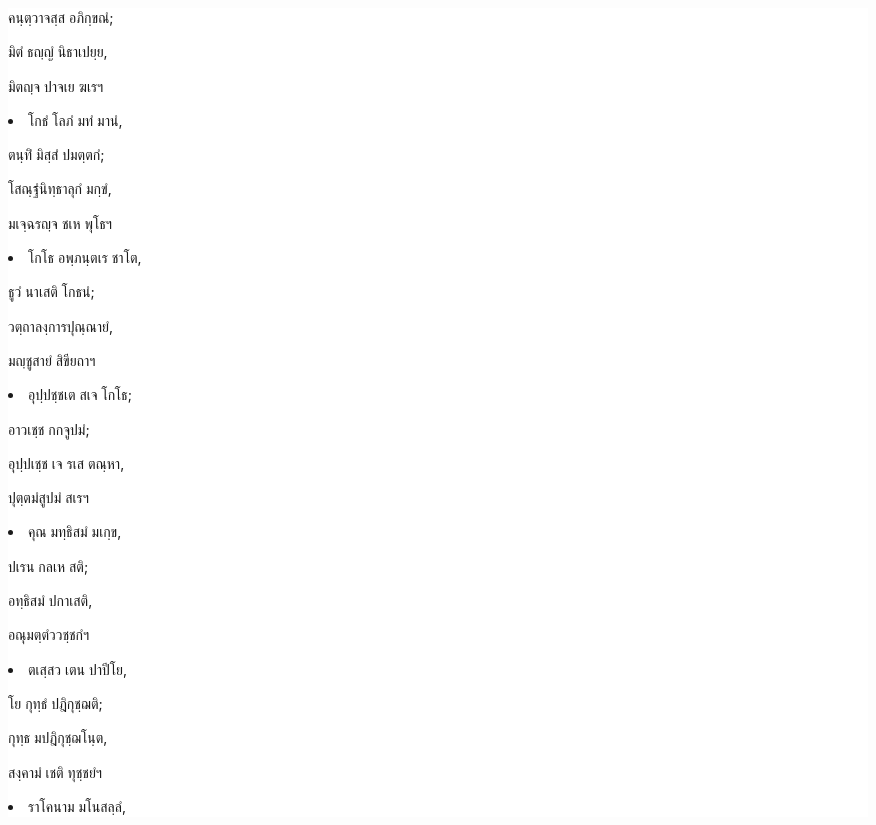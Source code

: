 คนฺตฺวาจสฺส อภิกฺขณํ;  
  
มิตํ ธญฺญํ นิธาเปยฺย,  
  
มิตญฺจ ปาจเย ฆเรฯ  
</li>
  
<li>
โกธํ โลภํ มทํ มานํ,  
  
ตนฺทิํ มิสฺสํ ปมตฺตกํ;  
  
โสณฺฐํนิทฺธาลุกํ มกฺขํ,  
  
มเจฺฉรญฺจ ชเห พุโธฯ  
</li>
  
<li>
โกโธ  
อพฺภนฺตเร ชาโต,  
  
ธูวํ นาเสติ โกธนํ;  
  
วตฺถาลงฺการปุณฺณายํ,  
  
มญฺชูสายํ สิขียถาฯ  
</li>
  
<li>
อุปฺปชฺชเต สเจ โกโธ;  
  
อาวเชฺช กกจูปมํ;  
  
อุปฺปเชฺช เจ รเส ตณฺหา,  
  
ปุตฺตมํสูปมํ สเรฯ  
</li>
  
<li>
คุณ มทฺธิสมํ มเกฺข,  
  
ปเรน กลเห สติ;  
  
อทฺธิสมํ ปกาเสติ,  
  
อณุมตฺตํววชฺชกํฯ  
</li>
  
<li>
ตเสฺสว  
เตน ปาปีโย,  
  
โย กุทฺธํ ปฎิกุชฺฌติ;  
  
กุทฺธ มปฎิกุชฺฌโนฺต,  
  
สงฺคามํ เชติ ทุชฺชยํฯ  
</li>
  
<li>
ราโคนาม มโนสลฺลํ,  
  